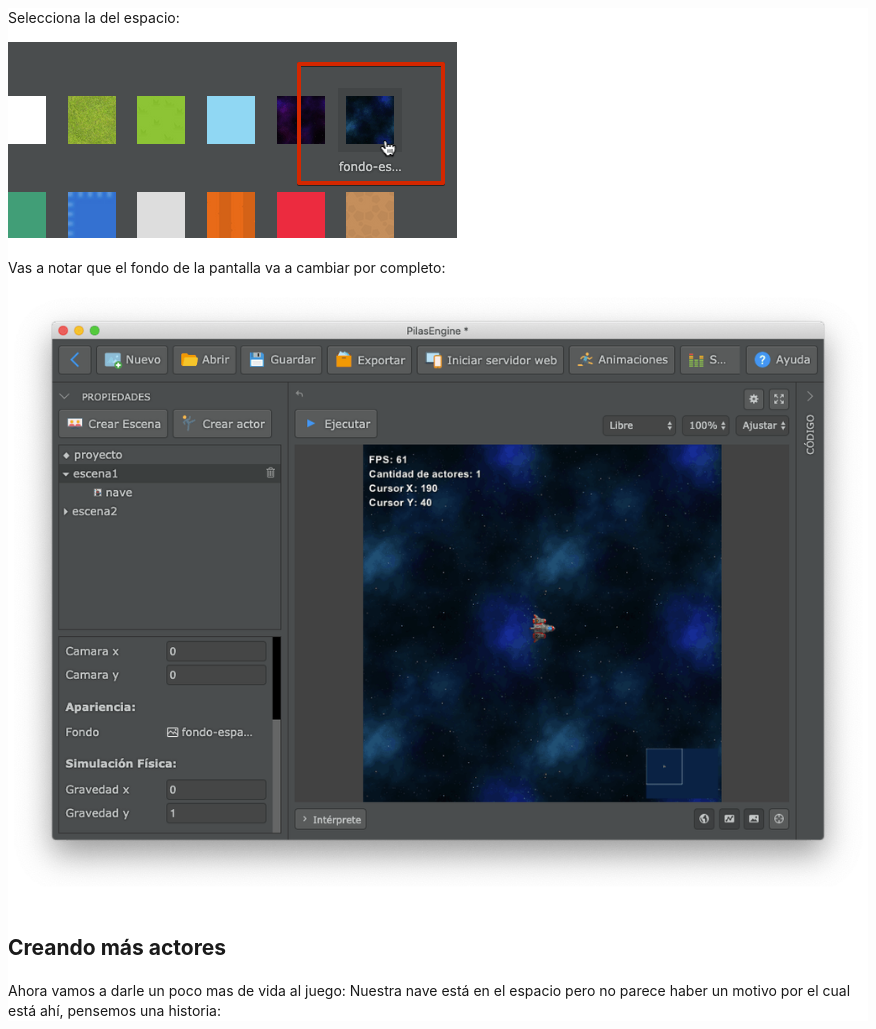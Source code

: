 Selecciona la del espacio:

![fondo-espacio](imagenes/primeros-pasos/fondo-espacio.png)

Vas a notar que el fondo de la pantalla va a cambiar por completo:

![fondo-espacial-en-la-escena](imagenes/primeros-pasos/fondo-espacial-en-la-escena.png)

## Creando más actores

Ahora vamos a darle un poco mas de vida al juego: Nuestra nave está en el espacio pero no parece haber un motivo por el cual está ahí, pensemos una historia:
